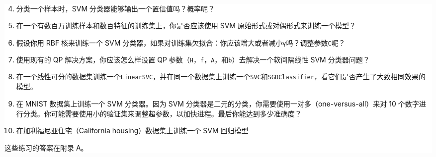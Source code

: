 4.  分类一个样本时，SVM 分类器能够输出一个置信值吗？概率呢？

5.  在一个有数百万训练样本和数百特征的训练集上，你是否应该使用 SVM 原始形式或对偶形式来训练一个模型？

6.  假设你用 RBF 核来训练一个 SVM 分类器，如果对训练集欠拟合：你应该增大或者减小`γ`吗？调整参数`C`呢？

7.  使用现有的 QP 解决方案，你应该怎么样设置 QP 参数（`H`，`f`，`A`，和`b`）去解决一个软间隔线性 SVM 分类器问题？

8.  在一个线性可分的数据集训练一个`LinearSVC`，并在同一个数据集上训练一个`SVC`和`SGDClassifier`，看它们是否产生了大致相同效果的模型。

9.  在 MNIST 数据集上训练一个 SVM 分类器。因为 SVM 分类器是二元的分类，你需要使用一对多（one-versus-all）来对 10 个数字进行分类。你可能需要使用小的验证集来调整超参数，以加快进程。最后你能达到多少准确度？

10.  在加利福尼亚住宅（California housing）数据集上训练一个 SVM 回归模型

这些练习的答案在附录 A。

